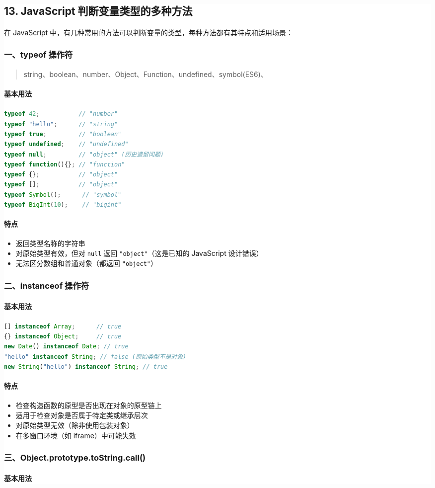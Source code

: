 

## 13. JavaScript 判断变量类型的多种方法

在 JavaScript 中，有几种常用的方法可以判断变量的类型，每种方法都有其特点和适用场景：

### 一、typeof 操作符

> string、boolean、number、Object、Function、undefined、symbol(ES6)、

#### 基本用法

```JavaScript
typeof 42;           // "number"
typeof "hello";      // "string"
typeof true;         // "boolean"
typeof undefined;    // "undefined"
typeof null;         // "object" (历史遗留问题)
typeof function(){}; // "function"
typeof {};           // "object"
typeof [];           // "object"
typeof Symbol();      // "symbol"
typeof BigInt(10);    // "bigint"
```

#### 特点

- 返回类型名称的字符串
- 对原始类型有效，但对 `null` 返回 `"object"`（这是已知的 JavaScript 设计错误）
- 无法区分数组和普通对象（都返回 `"object"`）

### 二、instanceof 操作符

#### 基本用法

```JavaScript
[] instanceof Array;      // true
{} instanceof Object;     // true
new Date() instanceof Date; // true
"hello" instanceof String; // false (原始类型不是对象)
new String("hello") instanceof String; // true
```

#### 特点

- 检查构造函数的原型是否出现在对象的原型链上
- 适用于检查对象是否属于特定类或继承层次
- 对原始类型无效（除非使用包装对象）
- 在多窗口环境（如 iframe）中可能失效

### 三、Object.prototype.toString.call()

#### 基本用法
